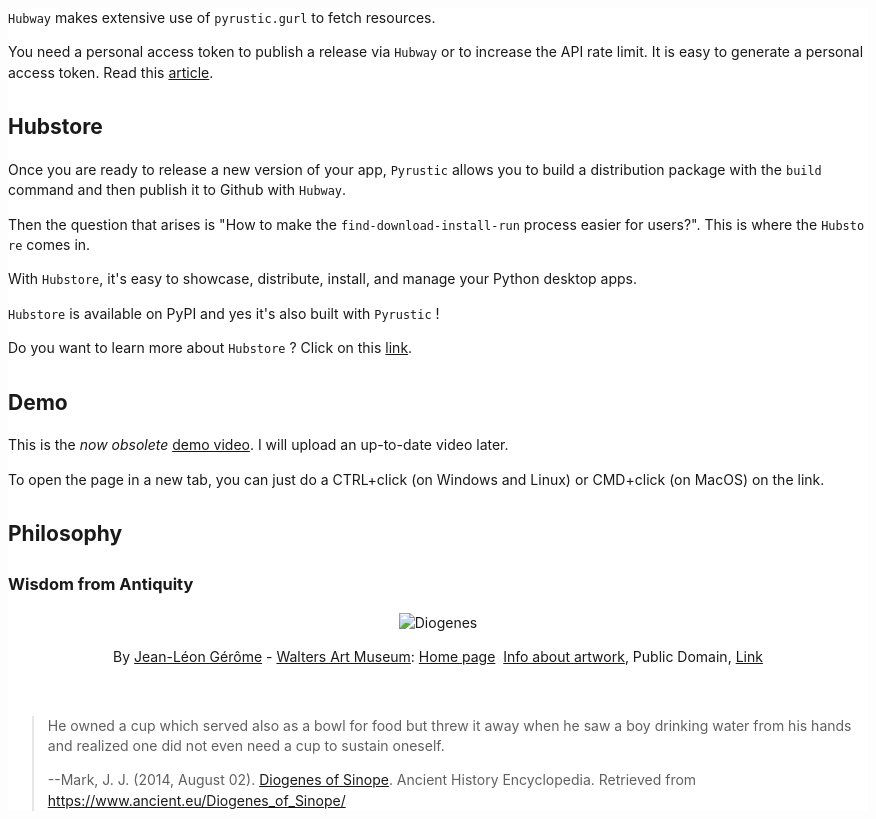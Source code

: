 `Hubway` makes extensive use of `pyrustic.gurl` to fetch resources.

You need a personal access token to publish a release via `Hubway` or to increase the API rate limit.
It is easy to generate a personal access token. Read this [article](https://docs.github.com/en/free-pro-team@latest/github/authenticating-to-github/creating-a-personal-access-token).



## Hubstore
Once you are ready to release a new version of your app, `Pyrustic` allows you to build a distribution package with the `build` command and then publish it to Github with `Hubway`.

Then the question that arises is "How to make the `find-download-install-run` process easier for users?". This is where the `Hubstore` comes in.

With `Hubstore`, it's easy to showcase, distribute, install, and manage your Python desktop apps.

`Hubstore` is available on PyPI and yes it's also built with `Pyrustic` !

Do you want to learn more about `Hubstore` ? Click on this [link](https://github.com/pyrustic/hubstore#readme).



## Demo
This is the _now obsolete_ [demo video](https://pyrustic.github.io).
I will upload an up-to-date video later.

To open the page in a new tab, you can just do a CTRL+click (on Windows and Linux) or CMD+click (on MacOS) on the link.


## Philosophy
### Wisdom from Antiquity

<div align="center">
    <img src="https://raw.githubusercontent.com/pyrustic/misc/master/media/diogenes.jpg" alt="Diogenes" width="650">
    <p align="center">
    By <a href="https://en.wikipedia.org/wiki/en:Jean-L%C3%A9on_G%C3%A9r%C3%B4me" class="extiw" title="w:en:Jean-Léon Gérôme">Jean-Léon Gérôme</a> - <a href="https://en.wikipedia.org/wiki/en:Walters_Art_Museum" class="extiw" title="w:en:Walters Art Museum">Walters Art Museum</a>: <a href="https://thewalters.org/" rel="nofollow"></a> <a rel="nofollow" class="external text" href="https://thewalters.org/">Home page</a>&nbsp;<a href="https://art.thewalters.org/detail/31957" rel="nofollow"></a> <a rel="nofollow" class="external text" href="https://art.thewalters.org/detail/31957">Info about artwork</a>, Public Domain, <a href="https://commons.wikimedia.org/w/index.php?curid=323523">Link</a>
    </p>
</div>

<br>

> He owned a cup which served also as a bowl for food but threw it away when he saw a boy drinking water from his hands and realized one did not even need a cup to sustain oneself.</p>
>
>    --Mark, J. J. (2014, August 02). [Diogenes of Sinope](href="https://www.ancient.eu/Diogenes_of_Sinope/). Ancient History Encyclopedia. Retrieved from https://www.ancient.eu/Diogenes_of_Sinope/

